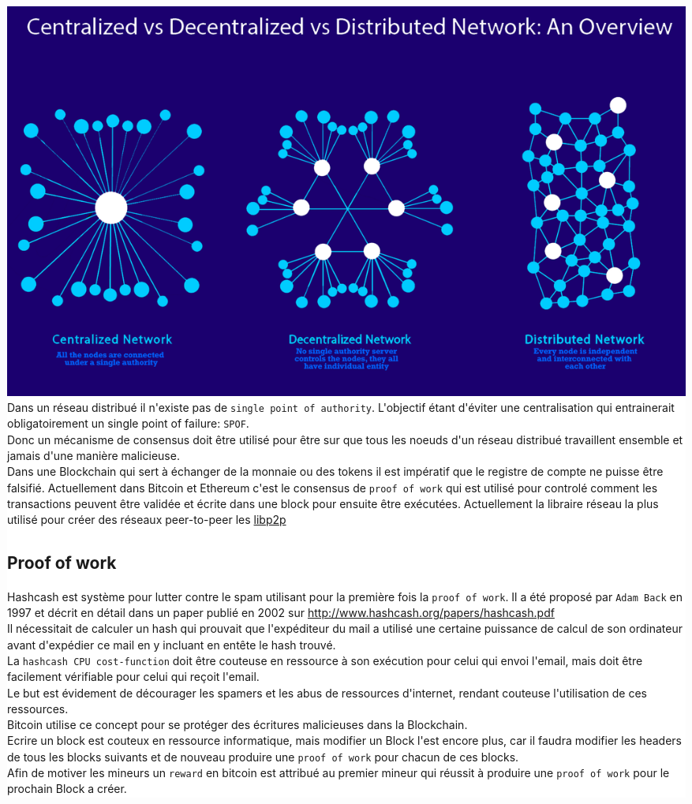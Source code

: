 ![Centralized vs Decentralized vs Distributed](../res/CDD.png)  
Dans un réseau distribué il n'existe pas de `single point of authority`.
L'objectif étant d'éviter une centralisation qui entrainerait obligatoirement un single point of failure: `SPOF`.  
Donc un mécanisme de consensus doit être utilisé pour être sur que tous les noeuds d'un réseau distribué travaillent ensemble et jamais d'une manière malicieuse.  
Dans une Blockchain qui sert à échanger de la monnaie ou des tokens il est impératif que le registre de compte ne puisse être falsifié. Actuellement dans Bitcoin et Ethereum c'est le consensus de `proof of work` qui est utilisé pour controlé comment les transactions peuvent être validée et écrite dans une block pour ensuite être exécutées.
Actuellement la libraire réseau la plus utilisé pour créer des réseaux peer-to-peer les [libp2p](https://libp2p.io/)

## Proof of work

Hashcash est système pour lutter contre le spam utilisant pour la première fois la `proof of work`.
Il a été proposé par `Adam Back` en 1997 et décrit en détail dans un paper publié en 2002 sur http://www.hashcash.org/papers/hashcash.pdf  
Il nécessitait de calculer un hash qui prouvait que l'expéditeur du mail a utilisé une certaine puissance de calcul de son ordinateur avant d'expédier ce mail en y incluant en entête le hash trouvé.  
La `hashcash CPU cost-function` doit être couteuse en ressource à son exécution pour celui qui envoi l'email, mais doit être facilement vérifiable pour celui qui reçoit l'email.  
Le but est évidement de décourager les spamers et les abus de ressources d'internet, rendant couteuse l'utilisation de ces ressources.  
Bitcoin utilise ce concept pour se protéger des écritures malicieuses dans la Blockchain.  
Ecrire un block est couteux en ressource informatique, mais modifier un Block l'est encore plus, car il faudra modifier les headers de tous les blocks suivants et de nouveau produire une `proof of work` pour chacun de ces blocks.  
Afin de motiver les mineurs un `reward` en bitcoin est attribué au premier mineur qui réussit à produire une `proof of work` pour le prochain Block a créer.

